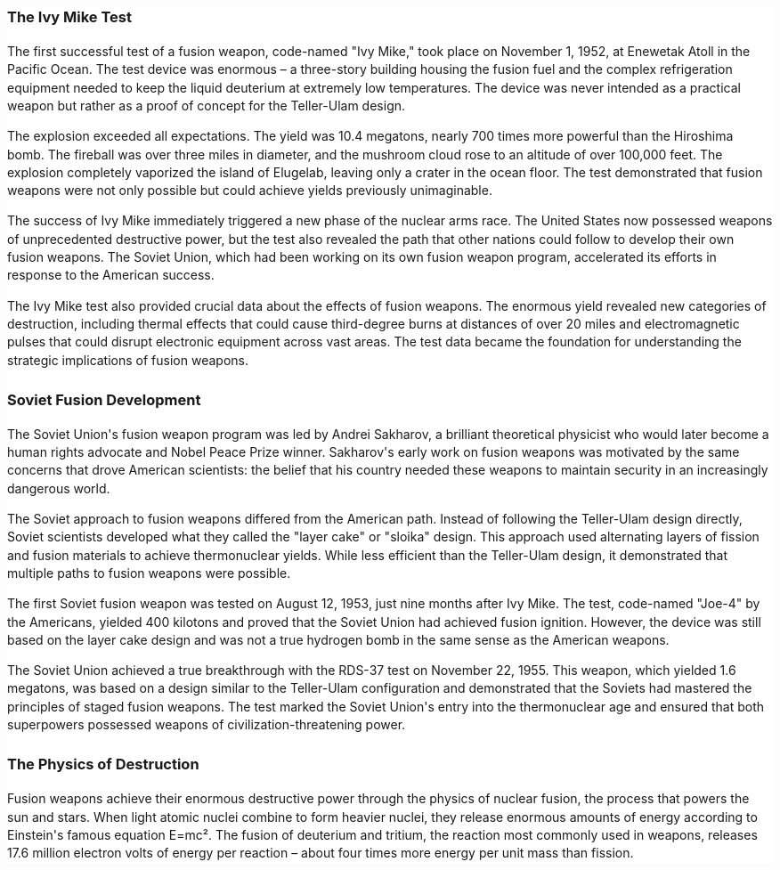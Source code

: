 ### The Ivy Mike Test

The first successful test of a fusion weapon, code-named "Ivy Mike," took place on November 1, 1952, at Enewetak Atoll in the Pacific Ocean. The test device was enormous – a three-story building housing the fusion fuel and the complex refrigeration equipment needed to keep the liquid deuterium at extremely low temperatures. The device was never intended as a practical weapon but rather as a proof of concept for the Teller-Ulam design.

The explosion exceeded all expectations. The yield was 10.4 megatons, nearly 700 times more powerful than the Hiroshima bomb. The fireball was over three miles in diameter, and the mushroom cloud rose to an altitude of over 100,000 feet. The explosion completely vaporized the island of Elugelab, leaving only a crater in the ocean floor. The test demonstrated that fusion weapons were not only possible but could achieve yields previously unimaginable.

The success of Ivy Mike immediately triggered a new phase of the nuclear arms race. The United States now possessed weapons of unprecedented destructive power, but the test also revealed the path that other nations could follow to develop their own fusion weapons. The Soviet Union, which had been working on its own fusion weapon program, accelerated its efforts in response to the American success.

The Ivy Mike test also provided crucial data about the effects of fusion weapons. The enormous yield revealed new categories of destruction, including thermal effects that could cause third-degree burns at distances of over 20 miles and electromagnetic pulses that could disrupt electronic equipment across vast areas. The test data became the foundation for understanding the strategic implications of fusion weapons.

### Soviet Fusion Development

The Soviet Union's fusion weapon program was led by Andrei Sakharov, a brilliant theoretical physicist who would later become a human rights advocate and Nobel Peace Prize winner. Sakharov's early work on fusion weapons was motivated by the same concerns that drove American scientists: the belief that his country needed these weapons to maintain security in an increasingly dangerous world.

The Soviet approach to fusion weapons differed from the American path. Instead of following the Teller-Ulam design directly, Soviet scientists developed what they called the "layer cake" or "sloika" design. This approach used alternating layers of fission and fusion materials to achieve thermonuclear yields. While less efficient than the Teller-Ulam design, it demonstrated that multiple paths to fusion weapons were possible.

The first Soviet fusion weapon was tested on August 12, 1953, just nine months after Ivy Mike. The test, code-named "Joe-4" by the Americans, yielded 400 kilotons and proved that the Soviet Union had achieved fusion ignition. However, the device was still based on the layer cake design and was not a true hydrogen bomb in the same sense as the American weapons.

The Soviet Union achieved a true breakthrough with the RDS-37 test on November 22, 1955. This weapon, which yielded 1.6 megatons, was based on a design similar to the Teller-Ulam configuration and demonstrated that the Soviets had mastered the principles of staged fusion weapons. The test marked the Soviet Union's entry into the thermonuclear age and ensured that both superpowers possessed weapons of civilization-threatening power.

### The Physics of Destruction

Fusion weapons achieve their enormous destructive power through the physics of nuclear fusion, the process that powers the sun and stars. When light atomic nuclei combine to form heavier nuclei, they release enormous amounts of energy according to Einstein's famous equation E=mc². The fusion of deuterium and tritium, the reaction most commonly used in weapons, releases 17.6 million electron volts of energy per reaction – about four times more energy per unit mass than fission.
